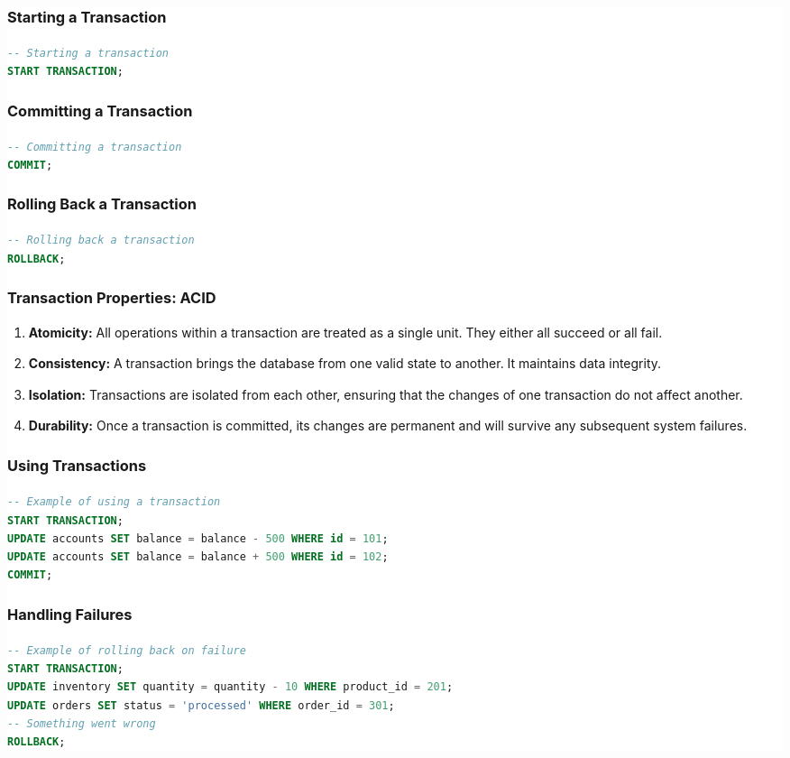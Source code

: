 ### Starting a Transaction

```sql
-- Starting a transaction
START TRANSACTION;
```

### Committing a Transaction

```sql
-- Committing a transaction
COMMIT;
```

### Rolling Back a Transaction

```sql
-- Rolling back a transaction
ROLLBACK;
```

### Transaction Properties: ACID

1. **Atomicity:** All operations within a transaction are treated as a single unit. They either all succeed or all fail.

2. **Consistency:** A transaction brings the database from one valid state to another. It maintains data integrity.

3. **Isolation:** Transactions are isolated from each other, ensuring that the changes of one transaction do not affect another.

4. **Durability:** Once a transaction is committed, its changes are permanent and will survive any subsequent system failures.

### Using Transactions

```sql
-- Example of using a transaction
START TRANSACTION;
UPDATE accounts SET balance = balance - 500 WHERE id = 101;
UPDATE accounts SET balance = balance + 500 WHERE id = 102;
COMMIT;
```

### Handling Failures

```sql
-- Example of rolling back on failure
START TRANSACTION;
UPDATE inventory SET quantity = quantity - 10 WHERE product_id = 201;
UPDATE orders SET status = 'processed' WHERE order_id = 301;
-- Something went wrong
ROLLBACK;
```
